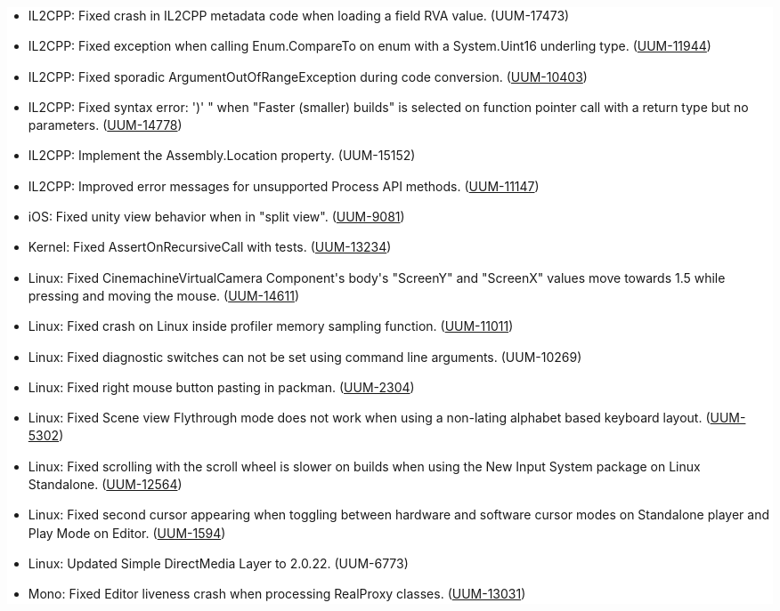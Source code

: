 -   IL2CPP: Fixed crash in IL2CPP metadata code when loading a field RVA value. (UUM-17473)

-   IL2CPP: Fixed exception when calling Enum.CompareTo on enum with a System.Uint16 underling type. ([UUM-11944](https://issuetracker.unity3d.com/issues/il2cpp-object-must-be-the-same-type-as-the-enum-exception-is-thrown-when-using-sorteddictionary))

-   IL2CPP: Fixed sporadic ArgumentOutOfRangeException during code conversion. ([UUM-10403](https://issuetracker.unity3d.com/issues/error-il2cpp-error-for-type-system-dot-net-dot-webheadercollection-slash-rfcchar-is-thrown-when-building-on-webgl-platform))

-   IL2CPP: Fixed syntax error: \')\' \" when \"Faster (smaller) builds\" is selected on function pointer call with a return type but no parameters. ([UUM-14778](https://issuetracker.unity3d.com/issues/il2cpp-build-fails-with-error-c2059-syntax-error-when-faster-smaller-builds-is-selected))

-   IL2CPP: Implement the Assembly.Location property. (UUM-15152)

-   IL2CPP: Improved error messages for unsupported Process API methods. ([UUM-11147](https://issuetracker.unity3d.com/issues/player-crashes-when-processs-priority-is-set-to-high-and-using-il2cpp-scripting-backend))

-   iOS: Fixed unity view behavior when in \"split view\". ([UUM-9081](https://issuetracker.unity3d.com/issues/ios-players-resolution-changes-when-opening-a-scene-with-a-different-orientation-if-using-split-view))

-   Kernel: Fixed AssertOnRecursiveCall with tests. ([UUM-13234](https://issuetracker.unity3d.com/issues/assertonrecursivecall-dot-does-not-works))

-   Linux: Fixed CinemachineVirtualCamera Component\'s body\'s \"ScreenY\" and \"ScreenX\" values move towards 1.5 while pressing and moving the mouse. ([UUM-14611](https://issuetracker.unity3d.com/issues/linux-cinemachinevirtualcamera-components-bodys-screeny-and-screenx-values-move-towards-1-dot-5-while-pressing-and-moving-the-mouse))

-   Linux: Fixed crash on Linux inside profiler memory sampling function. ([UUM-11011](https://issuetracker.unity3d.com/issues/linux-memory-leak-in-play-mode-with-profiler-window-open))

-   Linux: Fixed diagnostic switches can not be set using command line arguments. (UUM-10269)

-   Linux: Fixed right mouse button pasting in packman. ([UUM-2304](https://issuetracker.unity3d.com/issues/linux-package-manager-doesnt-let-paste-text-when-using-right-click-paste))

-   Linux: Fixed Scene view Flythrough mode does not work when using a non-lating alphabet based keyboard layout. ([UUM-5302](https://issuetracker.unity3d.com/issues/linux-scene-view-flythrough-mode-doesnt-work-when-using-a-non-latin-alphabet-based-keyboard-layout))

-   Linux: Fixed scrolling with the scroll wheel is slower on builds when using the New Input System package on Linux Standalone. ([UUM-12564](https://issuetracker.unity3d.com/issues/linux-scrolling-with-the-scroll-wheel-is-slower-on-builds-when-using-the-new-input-system-package))

-   Linux: Fixed second cursor appearing when toggling between hardware and software cursor modes on Standalone player and Play Mode on Editor. ([UUM-1594](https://issuetracker.unity3d.com/issues/linux-second-cursor-appears-in-build-after-setting-cursor-visibility-to-false-and-true-while-using-cursormode-dot-forcesoftware))

-   Linux: Updated Simple DirectMedia Layer to 2.0.22. (UUM-6773)

-   Mono: Fixed Editor liveness crash when processing RealProxy classes. ([UUM-13031](https://issuetracker.unity3d.com/issues/crash-on-mono-traverse-objects-when-using-appdomain-dot-unload-and-trying-to-load-dll-file))
